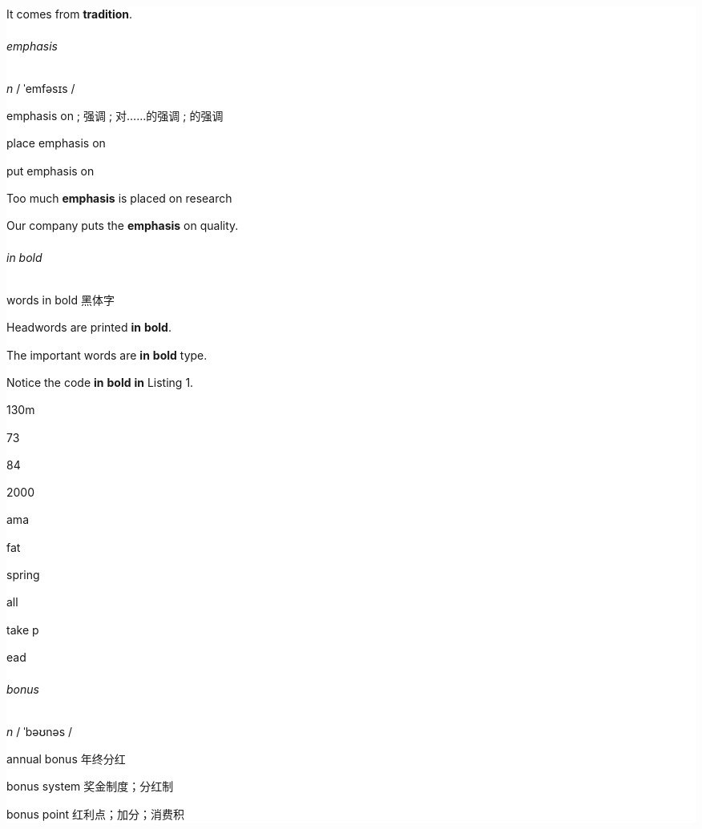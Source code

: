 It comes from **tradition**.

###### emphasis

*n* / ˈemfəsɪs /

emphasis on  ; 强调 ; 对……的强调 ; 的强调

place emphasis on

put emphasis on

Too much **emphasis** is placed on research

Our company puts the **emphasis** on quality.

###### in bold

words in bold 黑体字

Headwords are printed **in** **bold**.

The important words are **in** **bold** type.

Notice the code **in** **bold** **in** Listing 1.



130m



73

84



2000



ama 

fat



spring

all

take p

ead



###### bonus

*n* / ˈbəʊnəs /

annual bonus 年终分红

bonus system  奖金制度；分红制

bonus point 红利点；加分；消费积
